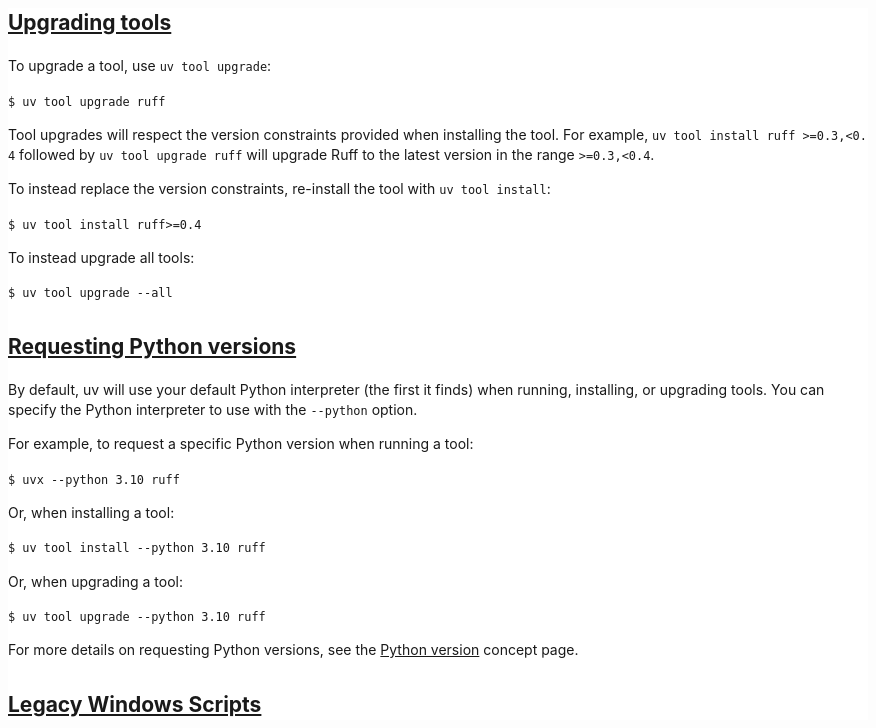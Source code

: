 ## [Upgrading tools](#upgrading-tools)

To upgrade a tool, use `uv tool upgrade`:

```
$ uv tool upgrade ruff

```

Tool upgrades will respect the version constraints provided when installing the tool. For example, `uv tool install ruff >=0.3,<0.4` followed by `uv tool upgrade ruff` will upgrade Ruff to the latest version in the range `>=0.3,<0.4`.

To instead replace the version constraints, re-install the tool with `uv tool install`:

```
$ uv tool install ruff>=0.4

```

To instead upgrade all tools:

```
$ uv tool upgrade --all

```

## [Requesting Python versions](#requesting-python-versions)

By default, uv will use your default Python interpreter (the first it finds) when running, installing, or upgrading tools. You can specify the Python interpreter to use with the `--python` option.

For example, to request a specific Python version when running a tool:

```
$ uvx --python 3.10 ruff

```

Or, when installing a tool:

```
$ uv tool install --python 3.10 ruff

```

Or, when upgrading a tool:

```
$ uv tool upgrade --python 3.10 ruff

```

For more details on requesting Python versions, see the [Python version](../../concepts/python-versions/#requesting-a-version) concept page.

## [Legacy Windows Scripts](#legacy-windows-scripts)
